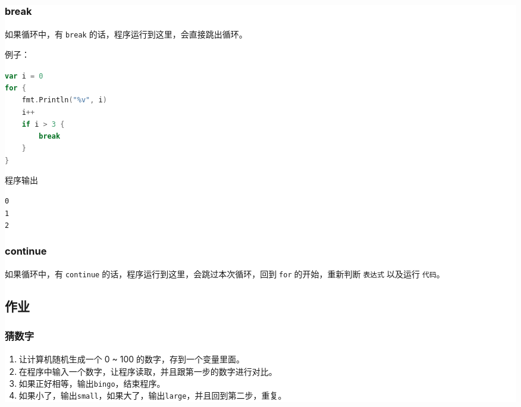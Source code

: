 ### break

如果循环中，有 `break` 的话，程序运行到这里，会直接跳出循环。

例子：
```go
var i = 0
for {
    fmt.Println("%v", i)
    i++
    if i > 3 {
        break
    }
}
```

程序输出
```
0
1
2
```

### continue

如果循环中，有 `continue` 的话，程序运行到这里，会跳过本次循环，回到 `for` 的开始，重新判断 `表达式` 以及运行 `代码`。

## 作业

### 猜数字

1. 让计算机随机生成一个 0 ~ 100 的数字，存到一个变量里面。
2. 在程序中输入一个数字，让程序读取，并且跟第一步的数字进行对比。
3. 如果正好相等，输出`bingo`，结束程序。
4. 如果小了，输出`small`，如果大了，输出`large`，并且回到第二步，重复。